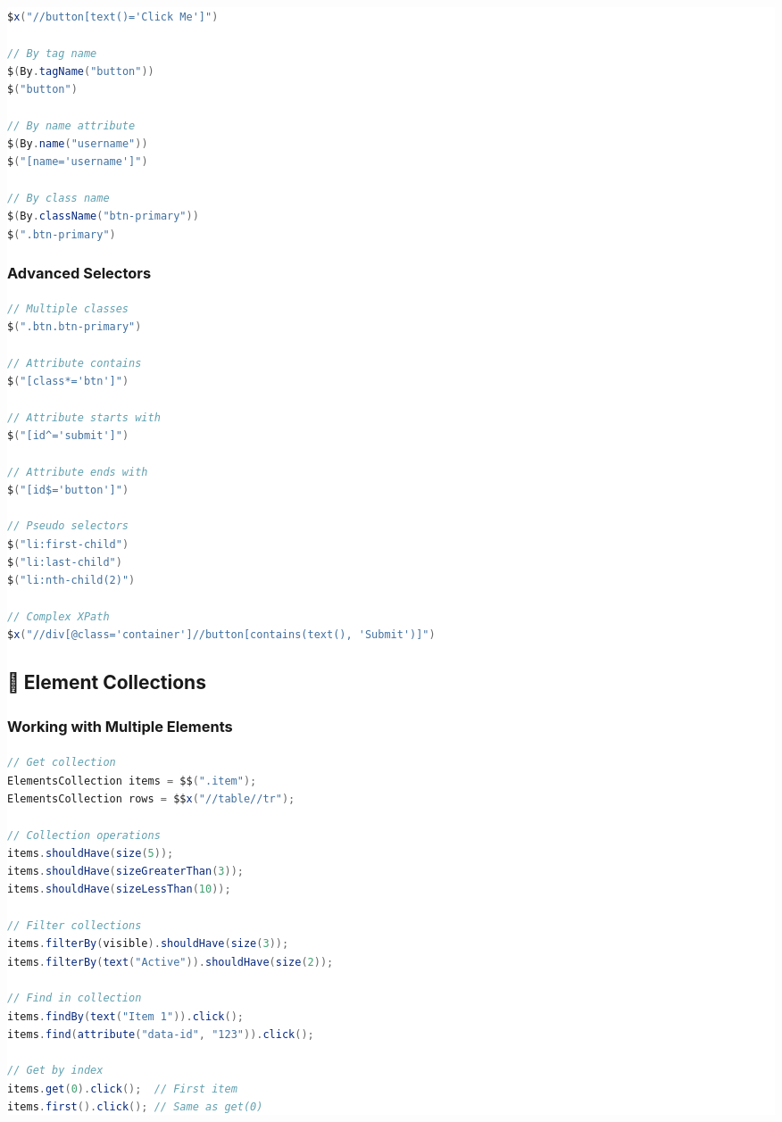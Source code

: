 ```java
$x("//button[text()='Click Me']")

// By tag name
$(By.tagName("button"))
$("button")

// By name attribute
$(By.name("username"))
$("[name='username']")

// By class name
$(By.className("btn-primary"))
$(".btn-primary")
```

### **Advanced Selectors**
```java
// Multiple classes
$(".btn.btn-primary")

// Attribute contains
$("[class*='btn']")

// Attribute starts with
$("[id^='submit']")

// Attribute ends with
$("[id$='button']")

// Pseudo selectors
$("li:first-child")
$("li:last-child")
$("li:nth-child(2)")

// Complex XPath
$x("//div[@class='container']//button[contains(text(), 'Submit')]")
```

## 🎪 **Element Collections**

### **Working with Multiple Elements**
```java
// Get collection
ElementsCollection items = $$(".item");
ElementsCollection rows = $$x("//table//tr");

// Collection operations
items.shouldHave(size(5));
items.shouldHave(sizeGreaterThan(3));
items.shouldHave(sizeLessThan(10));

// Filter collections
items.filterBy(visible).shouldHave(size(3));
items.filterBy(text("Active")).shouldHave(size(2));

// Find in collection
items.findBy(text("Item 1")).click();
items.find(attribute("data-id", "123")).click();

// Get by index
items.get(0).click();  // First item
items.first().click(); // Same as get(0)
```